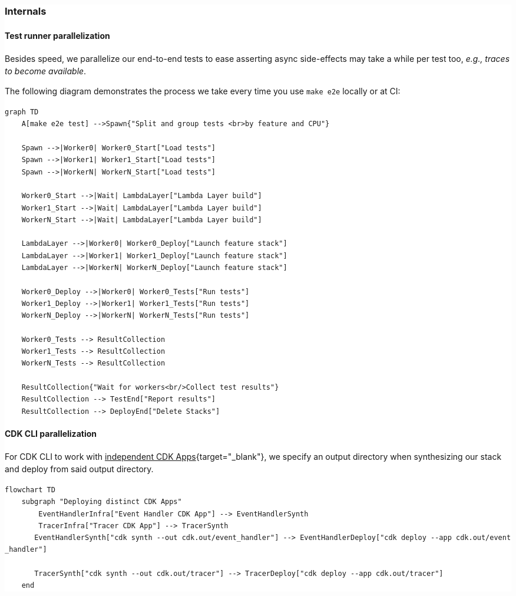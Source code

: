 ### Internals

#### Test runner parallelization

Besides speed, we parallelize our end-to-end tests to ease asserting async side-effects may take a while per test too, _e.g., traces to become available_.

The following diagram demonstrates the process we take every time you use `make e2e` locally or at CI:

```mermaid
graph TD
    A[make e2e test] -->Spawn{"Split and group tests <br>by feature and CPU"}

    Spawn -->|Worker0| Worker0_Start["Load tests"]
    Spawn -->|Worker1| Worker1_Start["Load tests"]
    Spawn -->|WorkerN| WorkerN_Start["Load tests"]

    Worker0_Start -->|Wait| LambdaLayer["Lambda Layer build"]
    Worker1_Start -->|Wait| LambdaLayer["Lambda Layer build"]
    WorkerN_Start -->|Wait| LambdaLayer["Lambda Layer build"]

    LambdaLayer -->|Worker0| Worker0_Deploy["Launch feature stack"]
    LambdaLayer -->|Worker1| Worker1_Deploy["Launch feature stack"]
    LambdaLayer -->|WorkerN| WorkerN_Deploy["Launch feature stack"]

    Worker0_Deploy -->|Worker0| Worker0_Tests["Run tests"]
    Worker1_Deploy -->|Worker1| Worker1_Tests["Run tests"]
    WorkerN_Deploy -->|WorkerN| WorkerN_Tests["Run tests"]

    Worker0_Tests --> ResultCollection
    Worker1_Tests --> ResultCollection
    WorkerN_Tests --> ResultCollection

    ResultCollection{"Wait for workers<br/>Collect test results"}
    ResultCollection --> TestEnd["Report results"]
    ResultCollection --> DeployEnd["Delete Stacks"]
```

#### CDK CLI parallelization

For CDK CLI to work with [independent CDK Apps](https://docs.aws.amazon.com/cdk/v2/guide/apps.html){target="_blank"}, we specify an output directory when synthesizing our stack and deploy from said output directory.

```mermaid
flowchart TD
    subgraph "Deploying distinct CDK Apps"
        EventHandlerInfra["Event Handler CDK App"] --> EventHandlerSynth
        TracerInfra["Tracer CDK App"] --> TracerSynth
       EventHandlerSynth["cdk synth --out cdk.out/event_handler"] --> EventHandlerDeploy["cdk deploy --app cdk.out/event_handler"]

       TracerSynth["cdk synth --out cdk.out/tracer"] --> TracerDeploy["cdk deploy --app cdk.out/tracer"]
    end
```
